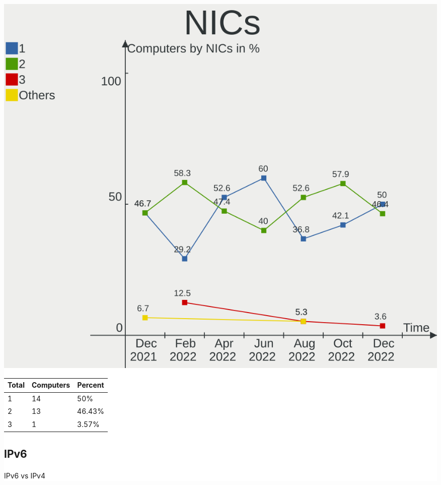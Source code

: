 ![NICs](./images/line_chart/net_nics.svg)

| Total | Computers | Percent |
|-------|-----------|---------|
| 1     | 14        | 50%     |
| 2     | 13        | 46.43%  |
| 3     | 1         | 3.57%   |

IPv6
----

IPv6 vs IPv4
